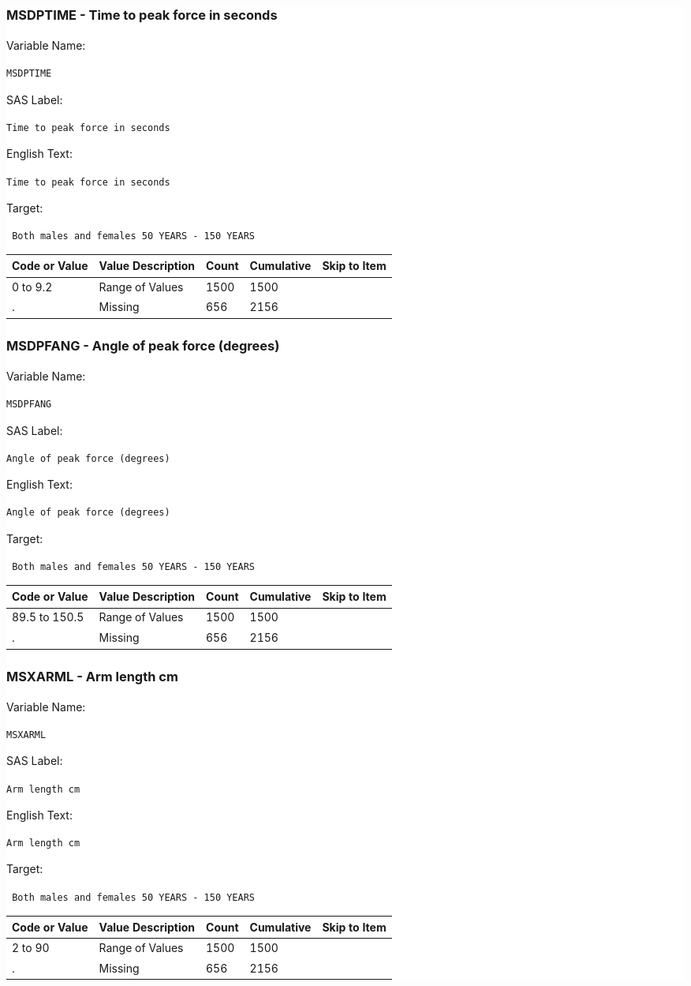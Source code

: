 ### MSDPTIME - Time to peak force in seconds

Variable Name:

    MSDPTIME
SAS Label:

    Time to peak force in seconds
English Text:

    Time to peak force in seconds
Target:

     Both males and females 50 YEARS - 150 YEARS
Code or Value | Value Description | Count | Cumulative | Skip to Item  
---|---|---|---|---  
0 to 9.2 | Range of Values | 1500 | 1500 |   
. | Missing | 656 | 2156 |   
  
### MSDPFANG - Angle of peak force (degrees)

Variable Name:

    MSDPFANG
SAS Label:

    Angle of peak force (degrees)
English Text:

    Angle of peak force (degrees)
Target:

     Both males and females 50 YEARS - 150 YEARS
Code or Value | Value Description | Count | Cumulative | Skip to Item  
---|---|---|---|---  
89.5 to 150.5 | Range of Values | 1500 | 1500 |   
. | Missing | 656 | 2156 |   
  
### MSXARML - Arm length cm

Variable Name:

    MSXARML
SAS Label:

    Arm length cm
English Text:

    Arm length cm
Target:

     Both males and females 50 YEARS - 150 YEARS
Code or Value | Value Description | Count | Cumulative | Skip to Item  
---|---|---|---|---  
2 to 90 | Range of Values | 1500 | 1500 |   
. | Missing | 656 | 2156 |   
  